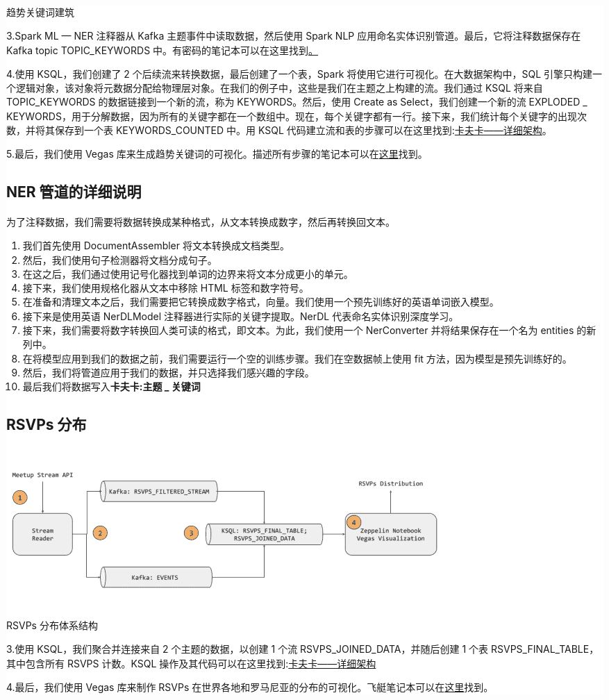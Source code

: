 趋势关键词建筑

3.Spark ML — NER 注释器从 Kafka 主题事件中读取数据，然后使用 Spark NLP 应用命名实体识别管道。最后，它将注释数据保存在 Kafka topic TOPIC_KEYWORDS 中。有密码的笔记本可以在这里找到[。](https://app.zepl.com/viewer/notebooks/bm90ZTovL2ZpeG9uZUBnbWFpbC5jb20vOTZjZGM4M2QwYWNiNDlhZjg2Y2YzODRiYTkwZTBhNTYvbm90ZS5qc29u)

4.使用 KSQL，我们创建了 2 个后续流来转换数据，最后创建了一个表，Spark 将使用它进行可视化。在大数据架构中，SQL 引擎只构建一个逻辑对象，该对象将元数据分配给物理层对象。在我们的例子中，这些是我们在主题之上构建的流。我们通过 KSQL 将来自 TOPIC_KEYWORDS 的数据链接到一个新的流，称为 KEYWORDS。然后，使用 Create as Select，我们创建一个新的流 EXPLODED _ KEYWORDS，用于分解数据，因为所有的关键字都在一个数组中。现在，每个关键字都有一行。接下来，我们统计每个关键字的出现次数，并将其保存到一个表 KEYWORDS_COUNTED 中。用 KSQL 代码建立流和表的步骤可以在这里找到:[卡夫卡——详细架构](https://bigdataro.files.wordpress.com/2020/08/kafka-detailed-architecture.pdf)。

5.最后，我们使用 Vegas 库来生成趋势关键词的可视化。描述所有步骤的笔记本可以在[这里](https://app.zepl.com/viewer/notebooks/bm90ZTovL2ZpeG9uZUBnbWFpbC5jb20vN2ZkODQ5MDZlODNlNDdhM2IwMTRiZGZmYmRkMjYzMTkvbm90ZS5qc29u)找到。

## NER 管道的详细说明

为了注释数据，我们需要将数据转换成某种格式，从文本转换成数字，然后再转换回文本。

1.  我们首先使用 DocumentAssembler 将文本转换成文档类型。
2.  然后，我们使用句子检测器将文档分成句子。
3.  在这之后，我们通过使用记号化器找到单词的边界来将文本分成更小的单元。
4.  接下来，我们使用规格化器从文本中移除 HTML 标签和数字符号。
5.  在准备和清理文本之后，我们需要把它转换成数字格式，向量。我们使用一个预先训练好的英语单词嵌入模型。
6.  接下来是使用英语 NerDLModel 注释器进行实际的关键字提取。NerDL 代表命名实体识别深度学习。
7.  接下来，我们需要将数字转换回人类可读的格式，即文本。为此，我们使用一个 NerConverter 并将结果保存在一个名为 entities 的新列中。
8.  在将模型应用到我们的数据之前，我们需要运行一个空的训练步骤。我们在空数据帧上使用 fit 方法，因为模型是预先训练好的。
9.  然后，我们将管道应用于我们的数据，并只选择我们感兴趣的字段。
10.  最后我们将数据写入**卡夫卡:主题 _ 关键词**

## RSVPs 分布

![](img/d0245fedee9aa9f4a150c32f8465a4fb.png)

RSVPs 分布体系结构

3.使用 KSQL，我们聚合并连接来自 2 个主题的数据，以创建 1 个流 RSVPS_JOINED_DATA，并随后创建 1 个表 RSVPS_FINAL_TABLE，其中包含所有 RSVPS 计数。KSQL 操作及其代码可以在这里找到:[卡夫卡——详细架构](https://bigdataro.files.wordpress.com/2020/08/kafka-detailed-architecture.pdf)

4.最后，我们使用 Vegas 库来制作 RSVPs 在世界各地和罗马尼亚的分布的可视化。飞艇笔记本可以在[这里](https://app.zepl.com/viewer/notebooks/bm90ZTovL2ZpeG9uZUBnbWFpbC5jb20vODJmZWZjNDFkZGM0NDI4Nzk1MDVkMGMwN2RkYzA0ODMvbm90ZS5qc29https://app.zepl.com/viewer/notebooks/bm90ZTovL2ZpeG9uZUBnbWFpbC5jb20vODJmZWZjNDFkZGM0NDI4Nzk1MDVkMGMwN2RkYzA0ODMvbm90ZS5qc29uu)找到。
